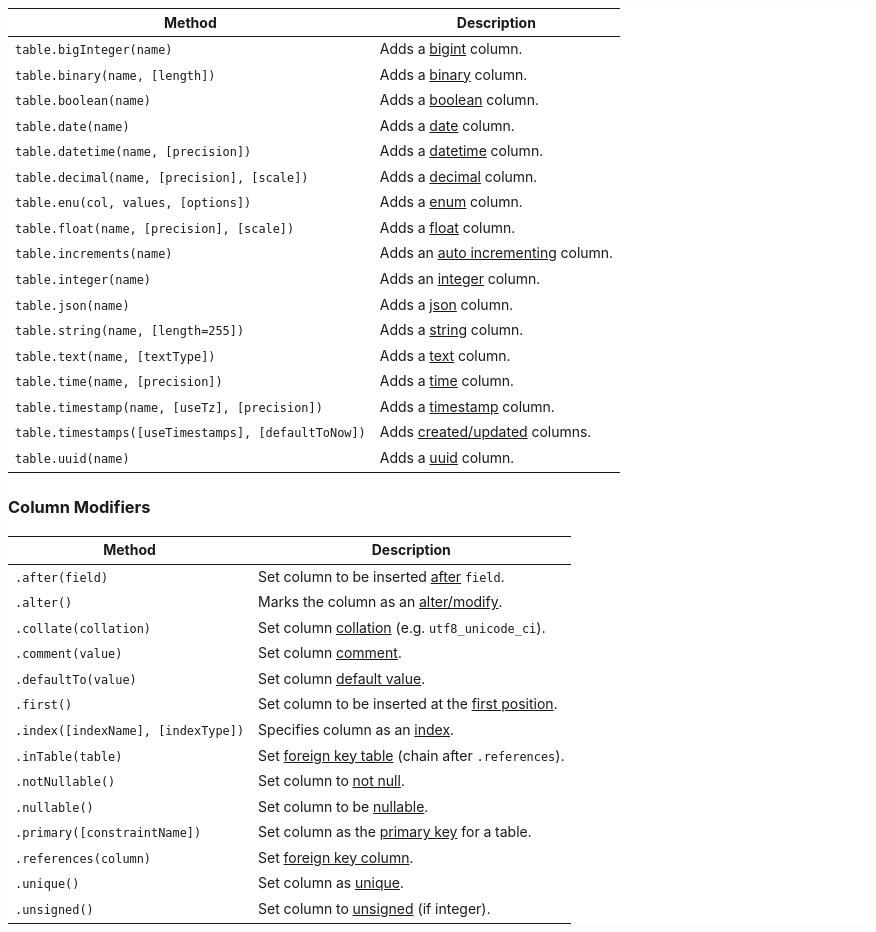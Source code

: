 | Method                                              | Description                                                               |
|-----------------------------------------------------|---------------------------------------------------------------------------|
| `table.bigInteger(name)`                            | Adds a [bigint](https://knexjs.org/#Schema-bigInteger) column.            |
| `table.binary(name, [length])`                      | Adds a [binary](https://knexjs.org/#Schema-binary) column.                |
| `table.boolean(name)`                               | Adds a [boolean](https://knexjs.org/#Schema-boolean) column.              |
| `table.date(name)`                                  | Adds a [date](https://knexjs.org/#Schema-date) column.                    |
| `table.datetime(name, [precision])`                 | Adds a [datetime](https://knexjs.org/#Schema-datetime) column.            |
| `table.decimal(name, [precision], [scale])`         | Adds a [decimal](https://knexjs.org/#Schema-decimal) column.              |
| `table.enu(col, values, [options])`                 | Adds a [enum](https://knexjs.org/#Schema-enum) column.                    |
| `table.float(name, [precision], [scale])`           | Adds a [float](https://knexjs.org/#Schema-float) column.                  |
| `table.increments(name)`                            | Adds an [auto incrementing](https://knexjs.org/#Schema-increments) column.|
| `table.integer(name)`                               | Adds an [integer](https://knexjs.org/#Schema-integer) column.             |
| `table.json(name)`                                  | Adds a [json](https://knexjs.org/#Schema-json) column.                    |
| `table.string(name, [length=255])`                  | Adds a [string](https://knexjs.org/#Schema-string) column.                |
| `table.text(name, [textType])`                      | Adds a [text](https://knexjs.org/#Schema-text) column.                    |
| `table.time(name, [precision])`                     | Adds a [time](https://knexjs.org/#Schema-time) column.                    |
| `table.timestamp(name, [useTz], [precision])`       | Adds a [timestamp](https://knexjs.org/#Schema-timestamp) column.          |
| `table.timestamps([useTimestamps], [defaultToNow])` | Adds [created/updated](https://knexjs.org/#Schema-timestamps) columns.    |
| `table.uuid(name)`                                  | Adds a [uuid](https://knexjs.org/#Schema-uuid) column.                    |

### Column Modifiers

| Method                              | Description                                                                               |
|-------------------------------------|-------------------------------------------------------------------------------------------|
| `.after(field)`                     | Set column to be inserted [after](https://knexjs.org/#Schema-after) `field`.              |
| `.alter()`                          | Marks the column as an [alter/modify](https://knexjs.org/#Schema-alter).                  |
| `.collate(collation)`               | Set column [collation](https://knexjs.org/#Chainable) (e.g. `utf8_unicode_ci`).           |
| `.comment(value)`                   | Set column [comment](https://knexjs.org/#Schema-comment).                                 |
| `.defaultTo(value)`                 | Set column [default value](https://knexjs.org/#Schema-defaultTo).                         |
| `.first()`                          | Set column to be inserted at the [first position](https://knexjs.org/#Schema-first).      |
| `.index([indexName], [indexType])`  | Specifies column as an [index](https://knexjs.org/#Chainable).                            |
| `.inTable(table)`                   | Set [foreign key table](https://knexjs.org/#Schema-inTable) (chain after `.references`).  |
| `.notNullable()`                    | Set column to [not null](https://knexjs.org/#Schema-notNullable).                         |
| `.nullable()`                       | Set column to be [nullable](https://knexjs.org/#Schema-nullable).                         |
| `.primary([constraintName])`        | Set column as the [primary key](https://knexjs.org/#Schema-primary) for a table.          |
| `.references(column)`               | Set [foreign key column](https://knexjs.org/#Schema-references).                          |
| `.unique()`                         | Set column as [unique](https://knexjs.org/#Chainable).                                    |
| `.unsigned()`                       | Set column to [unsigned](https://knexjs.org/#Schema-unsigned) (if integer).               |
